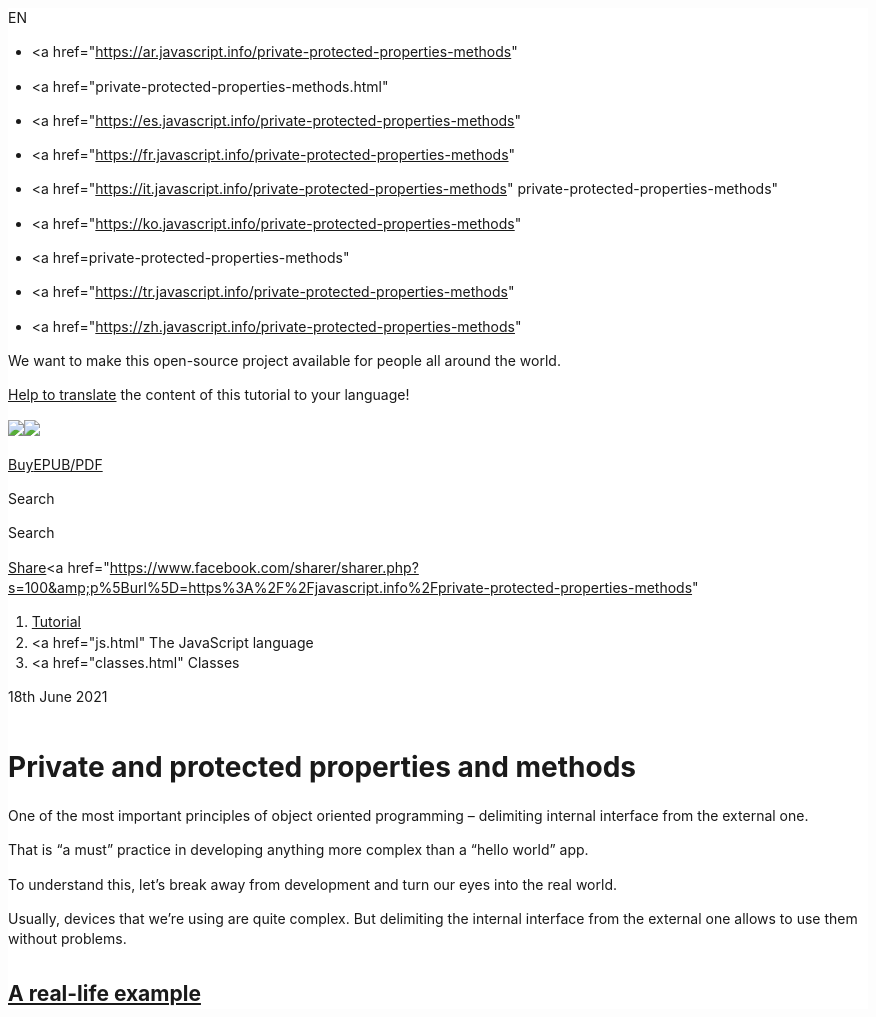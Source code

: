 EN

- <a href="https://ar.javascript.info/private-protected-properties-methods"
- <a href="private-protected-properties-methods.html"
- <a href="https://es.javascript.info/private-protected-properties-methods"
- <a href="https://fr.javascript.info/private-protected-properties-methods"
- <a href="https://it.javascript.info/private-protected-properties-methods"
  private-protected-properties-methods"



- <a href="https://ko.javascript.info/private-protected-properties-methods"
- <a href=private-protected-properties-methods"
- <a href="https://tr.javascript.info/private-protected-properties-methods"
- <a href="https://zh.javascript.info/private-protected-properties-methods"

We want to make this open-source project available for people all around the world.

[Help to translate](translate.html) the content of this tutorial to your language!

<a href="index.html" class="sitetoolbar__link sitetoolbar__link_logo"><img src="img/sitetoolbar__logo_en.svg" class="sitetoolbar__logo sitetoolbar__logo_normal" width="200" /><img src="img/sitetoolbar__logo_small_en.svg" class="sitetoolbar__logo sitetoolbar__logo_small" width="70" /></a>

<a href="ebook.html" class="buy-book-button"><span class="buy-book-button__extra-text">Buy</span>EPUB/PDF</a>

Search

Search

<a href="tutorial/map.html" class="map">

<span class="share-icons__title">Share</span><a href="https://twitter.com/share?url=https%3A%2F%2Fjavascript.info%2Fprivate-protected-properties-methods" class="share share_tw"></a><a href="https://www.facebook.com/sharer/sharer.php?s=100&amp;p%5Burl%5D=https%3A%2F%2Fjavascript.info%2Fprivate-protected-properties-methods" </a>

1.  <a href="index.html" class="breadcrumbs__link"><span class="breadcrumbs__hidden-text">Tutorial</span></a>
2.  <span id="breadcrumb-1"><a href="js.html" The JavaScript language</span></a></span>
3.  <span id="breadcrumb-2"><a href="classes.html" Classes</span></a></span>

18th June 2021

# Private and protected properties and methods

One of the most important principles of object oriented programming – delimiting internal interface from the external one.

That is “a must” practice in developing anything more complex than a “hello world” app.

To understand this, let’s break away from development and turn our eyes into the real world.

Usually, devices that we’re using are quite complex. But delimiting the internal interface from the external one allows to use them without problems.

## <a href="private-protected-properties-methods.html#a-real-life-example" id="a-real-life-example" class="main__anchor">A real-life example</a>
